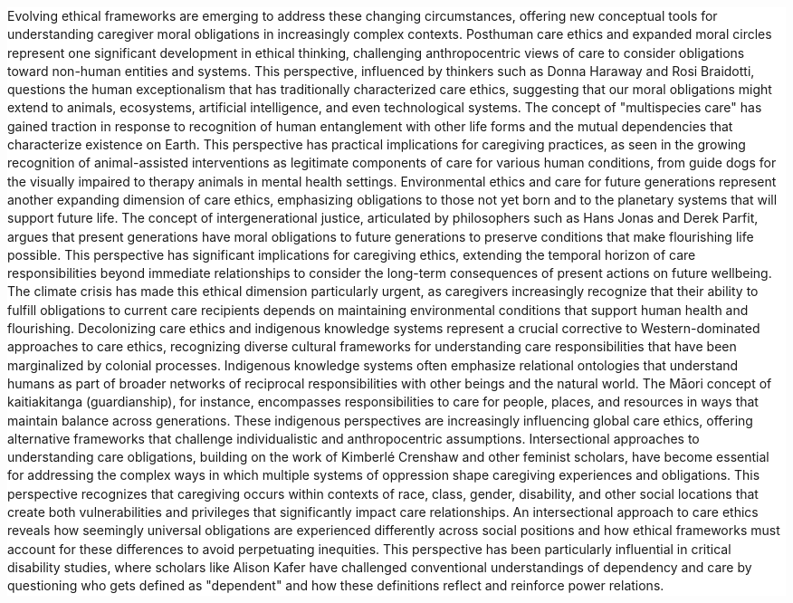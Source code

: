Evolving ethical frameworks are emerging to address these changing circumstances, offering new conceptual tools for understanding caregiver moral obligations in increasingly complex contexts. Posthuman care ethics and expanded moral circles represent one significant development in ethical thinking, challenging anthropocentric views of care to consider obligations toward non-human entities and systems. This perspective, influenced by thinkers such as Donna Haraway and Rosi Braidotti, questions the human exceptionalism that has traditionally characterized care ethics, suggesting that our moral obligations might extend to animals, ecosystems, artificial intelligence, and even technological systems. The concept of "multispecies care" has gained traction in response to recognition of human entanglement with other life forms and the mutual dependencies that characterize existence on Earth. This perspective has practical implications for caregiving practices, as seen in the growing recognition of animal-assisted interventions as legitimate components of care for various human conditions, from guide dogs for the visually impaired to therapy animals in mental health settings. Environmental ethics and care for future generations represent another expanding dimension of care ethics, emphasizing obligations to those not yet born and to the planetary systems that will support future life. The concept of intergenerational justice, articulated by philosophers such as Hans Jonas and Derek Parfit, argues that present generations have moral obligations to future generations to preserve conditions that make flourishing life possible. This perspective has significant implications for caregiving ethics, extending the temporal horizon of care responsibilities beyond immediate relationships to consider the long-term consequences of present actions on future wellbeing. The climate crisis has made this ethical dimension particularly urgent, as caregivers increasingly recognize that their ability to fulfill obligations to current care recipients depends on maintaining environmental conditions that support human health and flourishing. Decolonizing care ethics and indigenous knowledge systems represent a crucial corrective to Western-dominated approaches to care ethics, recognizing diverse cultural frameworks for understanding care responsibilities that have been marginalized by colonial processes. Indigenous knowledge systems often emphasize relational ontologies that understand humans as part of broader networks of reciprocal responsibilities with other beings and the natural world. The Māori concept of kaitiakitanga (guardianship), for instance, encompasses responsibilities to care for people, places, and resources in ways that maintain balance across generations. These indigenous perspectives are increasingly influencing global care ethics, offering alternative frameworks that challenge individualistic and anthropocentric assumptions. Intersectional approaches to understanding care obligations, building on the work of Kimberlé Crenshaw and other feminist scholars, have become essential for addressing the complex ways in which multiple systems of oppression shape caregiving experiences and obligations. This perspective recognizes that caregiving occurs within contexts of race, class, gender, disability, and other social locations that create both vulnerabilities and privileges that significantly impact care relationships. An intersectional approach to care ethics reveals how seemingly universal obligations are experienced differently across social positions and how ethical frameworks must account for these differences to avoid perpetuating inequities. This perspective has been particularly influential in critical disability studies, where scholars like Alison Kafer have challenged conventional understandings of dependency and care by questioning who gets defined as "dependent" and how these definitions reflect and reinforce power relations.

